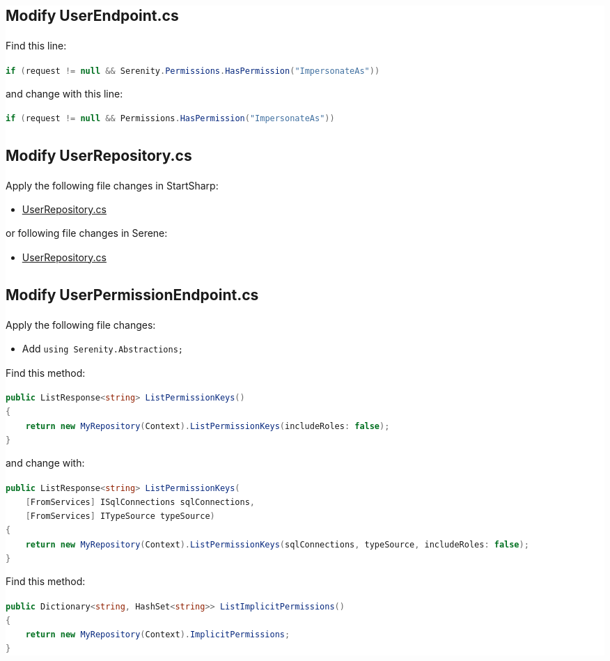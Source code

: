 
## Modify UserEndpoint.cs

Find this line:

```csharp
if (request != null && Serenity.Permissions.HasPermission("ImpersonateAs"))
```
and change with this line:
```csharp
if (request != null && Permissions.HasPermission("ImpersonateAs"))
```

## Modify UserRepository.cs

Apply the following file changes in StartSharp:

* [UserRepository.cs](https://github.com/volkanceylan/StartSharp/blob/net5/StartSharp/StartSharp.Core/Modules/Administration/User/UserRepository.cs)

 or following file changes in Serene:
* [UserRepository.cs](https://github.com/serenity-is/Serene/blob/master/Serene/Serene.Core/Modules/Administration/User/UserRepository.cs)

## Modify UserPermissionEndpoint.cs

Apply the following file changes:

* Add `using Serenity.Abstractions;`

Find this method:

```csharp
public ListResponse<string> ListPermissionKeys()
{
    return new MyRepository(Context).ListPermissionKeys(includeRoles: false);
}
```

and change with: 

```csharp
public ListResponse<string> ListPermissionKeys(
    [FromServices] ISqlConnections sqlConnections,
    [FromServices] ITypeSource typeSource)
{
    return new MyRepository(Context).ListPermissionKeys(sqlConnections, typeSource, includeRoles: false);
}
```

Find this method:

```csharp
public Dictionary<string, HashSet<string>> ListImplicitPermissions()
{
    return new MyRepository(Context).ImplicitPermissions;
}
```
